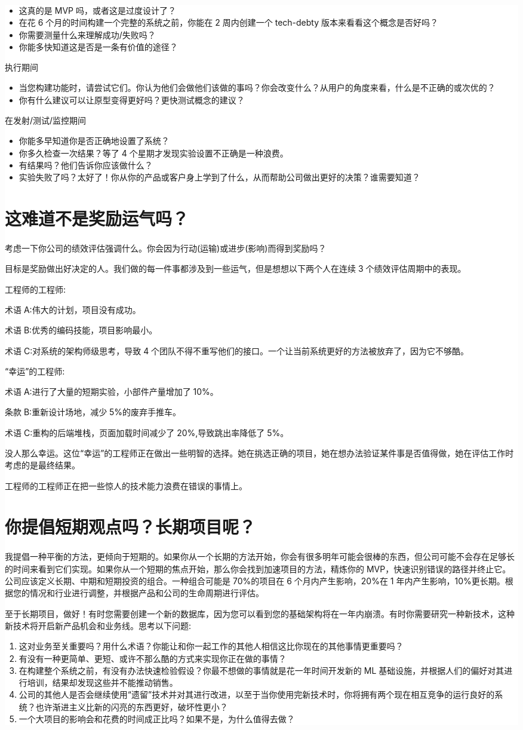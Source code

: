 *   这真的是 MVP 吗，或者这是过度设计了？
*   在花 6 个月的时间构建一个完整的系统之前，你能在 2 周内创建一个 tech-debty 版本来看看这个概念是否好吗？
*   你需要测量什么来理解成功/失败吗？
*   你能多快知道这是否是一条有价值的途径？

执行期间

*   当您构建功能时，请尝试它们。你认为他们会做他们该做的事吗？你会改变什么？从用户的角度来看，什么是不正确的或次优的？
*   你有什么建议可以让原型变得更好吗？更快测试概念的建议？

在发射/测试/监控期间

*   你能多早知道你是否正确地设置了系统？
*   你多久检查一次结果？等了 4 个星期才发现实验设置不正确是一种浪费。
*   有结果吗？他们告诉你应该做什么？
*   实验失败了吗？太好了！你从你的产品或客户身上学到了什么，从而帮助公司做出更好的决策？谁需要知道？

# 这难道不是奖励运气吗？



考虑一下你公司的绩效评估强调什么。你会因为行动(运输)或进步(影响)而得到奖励吗？

目标是奖励做出好决定的人。我们做的每一件事都涉及到一些运气，但是想想以下两个人在连续 3 个绩效评估周期中的表现。

工程师的工程师:

术语 A:伟大的计划，项目没有成功。

术语 B:优秀的编码技能，项目影响最小。

术语 C:对系统的架构师级思考，导致 4 个团队不得不重写他们的接口。一个让当前系统更好的方法被放弃了，因为它不够酷。

“幸运”的工程师:

术语 A:进行了大量的短期实验，小部件产量增加了 10%。

条款 B:重新设计场地，减少 5%的废弃手推车。

术语 C:重构的后端堆栈，页面加载时间减少了 20%,导致跳出率降低了 5%。

没人那么幸运。这位“幸运”的工程师正在做出一些明智的选择。她在挑选正确的项目，她在想办法验证某件事是否值得做，她在评估工作时考虑的是最终结果。

工程师的工程师正在把一些惊人的技术能力浪费在错误的事情上。

# 你提倡短期观点吗？长期项目呢？

我提倡一种平衡的方法，更倾向于短期的。如果你从一个长期的方法开始，你会有很多明年可能会很棒的东西，但公司可能不会存在足够长的时间来看到它们实现。如果你从一个短期的焦点开始，那么你会找到加速项目的方法，精炼你的 MVP，快速识别错误的路径并终止它。公司应该定义长期、中期和短期投资的组合。一种组合可能是 70%的项目在 6 个月内产生影响，20%在 1 年内产生影响，10%更长期。根据您的情况和行业进行调整，并根据产品和公司的生命周期进行评估。

至于长期项目，做好！有时您需要创建一个新的数据库，因为您可以看到您的基础架构将在一年内崩溃。有时你需要研究一种新技术，这种新技术将开启新产品机会和业务线。思考以下问题:

1.  这对业务至关重要吗？用什么术语？你能让和你一起工作的其他人相信这比你现在的其他事情更重要吗？
2.  有没有一种更简单、更短、或许不那么酷的方式来实现你正在做的事情？
3.  在构建整个系统之前，有没有办法快速检验假设？你最不想做的事情就是花一年时间开发新的 ML 基础设施，并根据人们的偏好对其进行培训，结果却发现这些并不能推动销售。
4.  公司的其他人是否会继续使用“遗留”技术并对其进行改进，以至于当你使用完新技术时，你将拥有两个现在相互竞争的运行良好的系统？也许渐进主义比新的闪亮的东西更好，破坏性更小？
5.  一个大项目的影响会和花费的时间成正比吗？如果不是，为什么值得去做？

